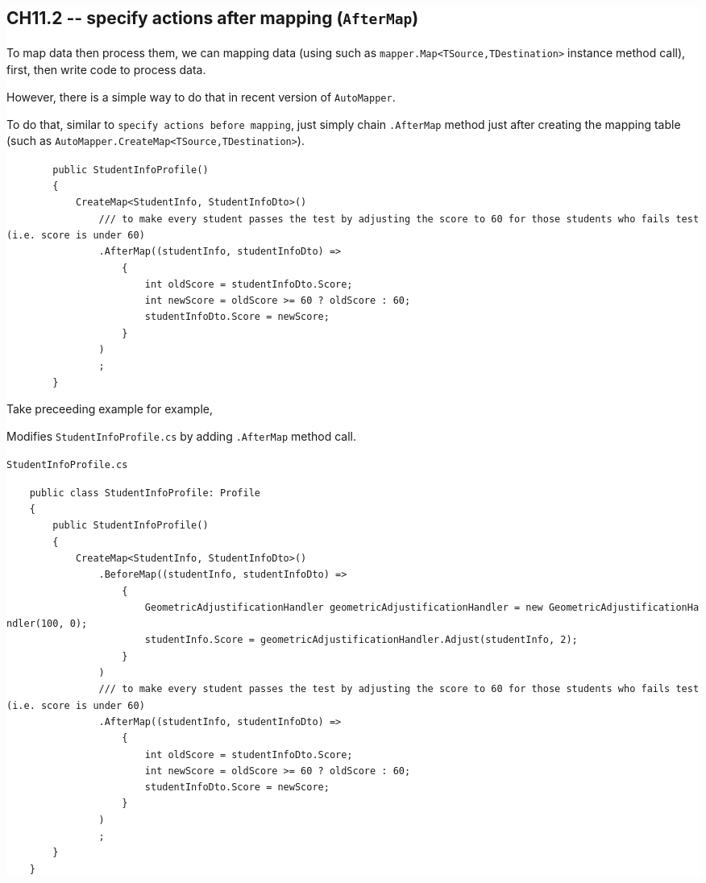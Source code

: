 ## CH11.2 -- specify actions after mapping (`AfterMap`)
To map data then process them, we can mapping data (using such as `mapper.Map<TSource,TDestination>` instance method call), first, then write code to process data.

However, there is a simple way to do that in recent version of `AutoMapper`. 

To do that, similar to `specify actions before mapping`, just simply chain `.AfterMap` method just after creating the mapping table (such as `AutoMapper.CreateMap<TSource,TDestination>`).

```
        public StudentInfoProfile()
        {
            CreateMap<StudentInfo, StudentInfoDto>()
                /// to make every student passes the test by adjusting the score to 60 for those students who fails test (i.e. score is under 60) 
                .AfterMap((studentInfo, studentInfoDto) =>
                    {
                        int oldScore = studentInfoDto.Score;
                        int newScore = oldScore >= 60 ? oldScore : 60;
                        studentInfoDto.Score = newScore;
                    }
                )
                ;
        }
```

Take preceeding example for example,

Modifies `StudentInfoProfile.cs` by adding `.AfterMap` method call.

`StudentInfoProfile.cs`

```
    public class StudentInfoProfile: Profile
    {
        public StudentInfoProfile()
        {
            CreateMap<StudentInfo, StudentInfoDto>()
                .BeforeMap((studentInfo, studentInfoDto) =>
                    {
                        GeometricAdjustificationHandler geometricAdjustificationHandler = new GeometricAdjustificationHandler(100, 0);
                        studentInfo.Score = geometricAdjustificationHandler.Adjust(studentInfo, 2);
                    }
                )
                /// to make every student passes the test by adjusting the score to 60 for those students who fails test (i.e. score is under 60) 
                .AfterMap((studentInfo, studentInfoDto) =>
                    {
                        int oldScore = studentInfoDto.Score;
                        int newScore = oldScore >= 60 ? oldScore : 60;
                        studentInfoDto.Score = newScore;
                    }
                )
                ;
        }
    }
```
